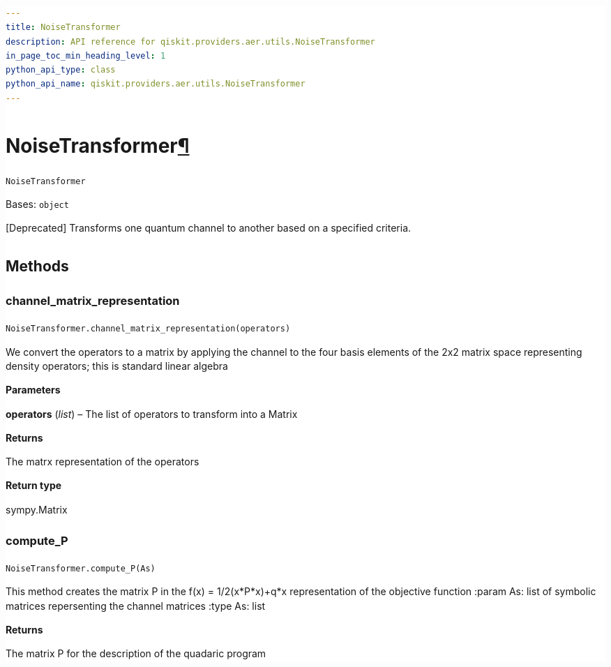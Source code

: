 ```yaml
---
title: NoiseTransformer
description: API reference for qiskit.providers.aer.utils.NoiseTransformer
in_page_toc_min_heading_level: 1
python_api_type: class
python_api_name: qiskit.providers.aer.utils.NoiseTransformer
---
```


# NoiseTransformer[¶](#noisetransformer "Permalink to this headline")

<span id="qiskit.providers.aer.utils.NoiseTransformer" />

`NoiseTransformer`

Bases: `object`

\[Deprecated] Transforms one quantum channel to another based on a specified criteria.

## Methods

### channel\_matrix\_representation

<span id="qiskit.providers.aer.utils.NoiseTransformer.channel_matrix_representation" />

`NoiseTransformer.channel_matrix_representation(operators)`

We convert the operators to a matrix by applying the channel to the four basis elements of the 2x2 matrix space representing density operators; this is standard linear algebra

**Parameters**

**operators** (*list*) – The list of operators to transform into a Matrix

**Returns**

The matrx representation of the operators

**Return type**

sympy.Matrix

### compute\_P

<span id="qiskit.providers.aer.utils.NoiseTransformer.compute_P" />

`NoiseTransformer.compute_P(As)`

This method creates the matrix P in the f(x) = 1/2(x\*P\*x)+q\*x representation of the objective function :param As: list of symbolic matrices repersenting the channel matrices :type As: list

**Returns**

The matrix P for the description of the quadaric program
